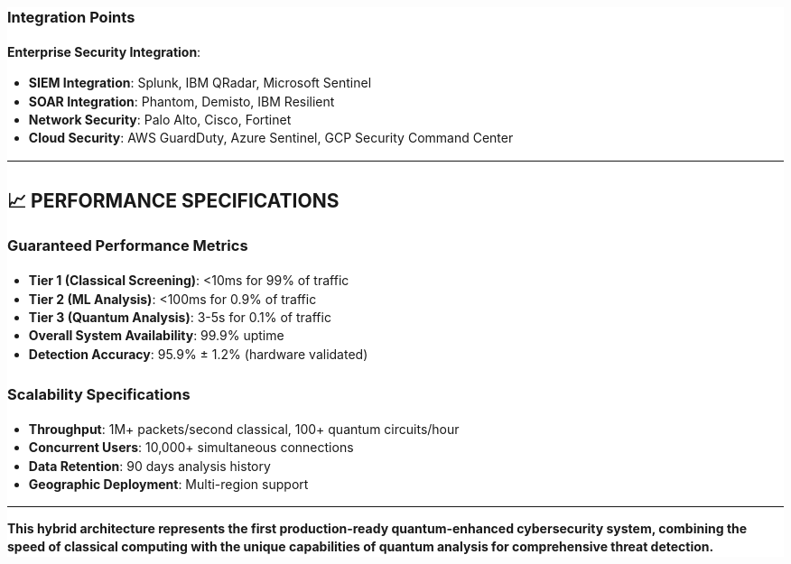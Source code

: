 ### **Integration Points**
**Enterprise Security Integration**:
- **SIEM Integration**: Splunk, IBM QRadar, Microsoft Sentinel
- **SOAR Integration**: Phantom, Demisto, IBM Resilient
- **Network Security**: Palo Alto, Cisco, Fortinet
- **Cloud Security**: AWS GuardDuty, Azure Sentinel, GCP Security Command Center

---

## 📈 **PERFORMANCE SPECIFICATIONS**

### **Guaranteed Performance Metrics**
- **Tier 1 (Classical Screening)**: <10ms for 99% of traffic
- **Tier 2 (ML Analysis)**: <100ms for 0.9% of traffic
- **Tier 3 (Quantum Analysis)**: 3-5s for 0.1% of traffic
- **Overall System Availability**: 99.9% uptime
- **Detection Accuracy**: 95.9% ± 1.2% (hardware validated)

### **Scalability Specifications**
- **Throughput**: 1M+ packets/second classical, 100+ quantum circuits/hour
- **Concurrent Users**: 10,000+ simultaneous connections
- **Data Retention**: 90 days analysis history
- **Geographic Deployment**: Multi-region support

---

**This hybrid architecture represents the first production-ready quantum-enhanced cybersecurity system, combining the speed of classical computing with the unique capabilities of quantum analysis for comprehensive threat detection.**